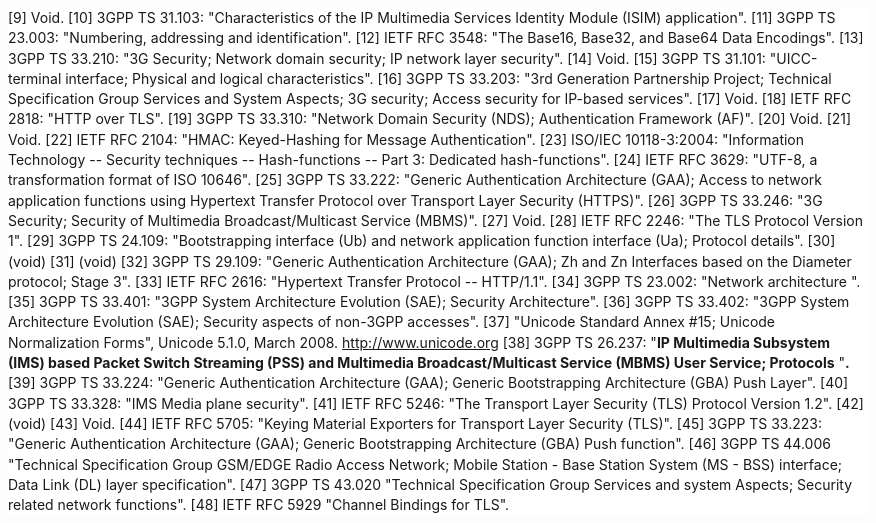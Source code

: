 [9] Void.
[10] 3GPP TS 31.103: \"Characteristics of the IP Multimedia Services Identity
Module (ISIM) application\".
[11] 3GPP TS 23.003: \"Numbering, addressing and identification\".
[12] IETF RFC 3548: \"The Base16, Base32, and Base64 Data Encodings\".
[13] 3GPP TS 33.210: \"3G Security; Network domain security; IP network layer
security\".
[14] Void.
[15] 3GPP TS 31.101: \"UICC-terminal interface; Physical and logical
characteristics\".
[16] 3GPP TS 33.203: \"3rd Generation Partnership Project; Technical
Specification Group Services and System Aspects; 3G security; Access security
for IP-based services\".
[17] Void.
[18] IETF RFC 2818: \"HTTP over TLS\".
[19] 3GPP TS 33.310: \"Network Domain Security (NDS); Authentication Framework
(AF)\".
[20] Void.
[21] Void.
[22] IETF RFC 2104: \"HMAC: Keyed-Hashing for Message Authentication\".
[23] ISO/IEC 10118-3:2004: \"Information Technology -- Security techniques --
Hash-functions -- Part 3: Dedicated hash-functions\".
[24] IETF RFC 3629: \"UTF-8, a transformation format of ISO 10646\".
[25] 3GPP TS 33.222: \"Generic Authentication Architecture (GAA); Access to
network application functions using Hypertext Transfer Protocol over Transport
Layer Security (HTTPS)\".
[26] 3GPP TS 33.246: \"3G Security; Security of Multimedia Broadcast/Multicast
Service (MBMS)\".
[27] Void.
[28] IETF RFC 2246: \"The TLS Protocol Version 1\".
[29] 3GPP TS 24.109: \"Bootstrapping interface (Ub) and network application
function interface (Ua); Protocol details\".
[30] (void)
[31] (void)
[32] 3GPP TS 29.109: \"Generic Authentication Architecture (GAA); Zh and Zn
Interfaces based on the Diameter protocol; Stage 3\".
[33] IETF RFC 2616: \"Hypertext Transfer Protocol -- HTTP/1.1\".
[34] 3GPP TS 23.002: "Network architecture ".
[35] 3GPP TS 33.401: \"3GPP System Architecture Evolution (SAE); Security
Architecture\".
[36] 3GPP TS 33.402: \"3GPP System Architecture Evolution (SAE); Security
aspects of non-3GPP accesses\".
[37] \"Unicode Standard Annex #15; Unicode Normalization Forms\", Unicode
5.1.0, March 2008. http://www.unicode.org
[38] 3GPP TS 26.237: \"**IP Multimedia Subsystem (IMS) based Packet Switch
Streaming (PSS) and Multimedia Broadcast/Multicast Service (MBMS) User
Service; Protocols** \"**.**
[39] 3GPP TS 33.224: \"Generic Authentication Architecture (GAA); Generic
Bootstrapping Architecture (GBA) Push Layer\".
[40] 3GPP TS 33.328: \"IMS Media plane security\".
[41] IETF RFC 5246: \"The Transport Layer Security (TLS) Protocol Version
1.2\".
[42] (void)
[43] Void.
[44] IETF RFC 5705: \"Keying Material Exporters for Transport Layer Security
(TLS)\".
[45] 3GPP TS 33.223: \"Generic Authentication Architecture (GAA); Generic
Bootstrapping Architecture (GBA) Push function\".
[46] 3GPP TS 44.006 \"Technical Specification Group GSM/EDGE Radio Access
Network; Mobile Station - Base Station System (MS - BSS) interface; Data Link
(DL) layer specification\".
[47] 3GPP TS 43.020 \"Technical Specification Group Services and system
Aspects; Security related network functions\".
[48] IETF RFC 5929 \"Channel Bindings for TLS\".